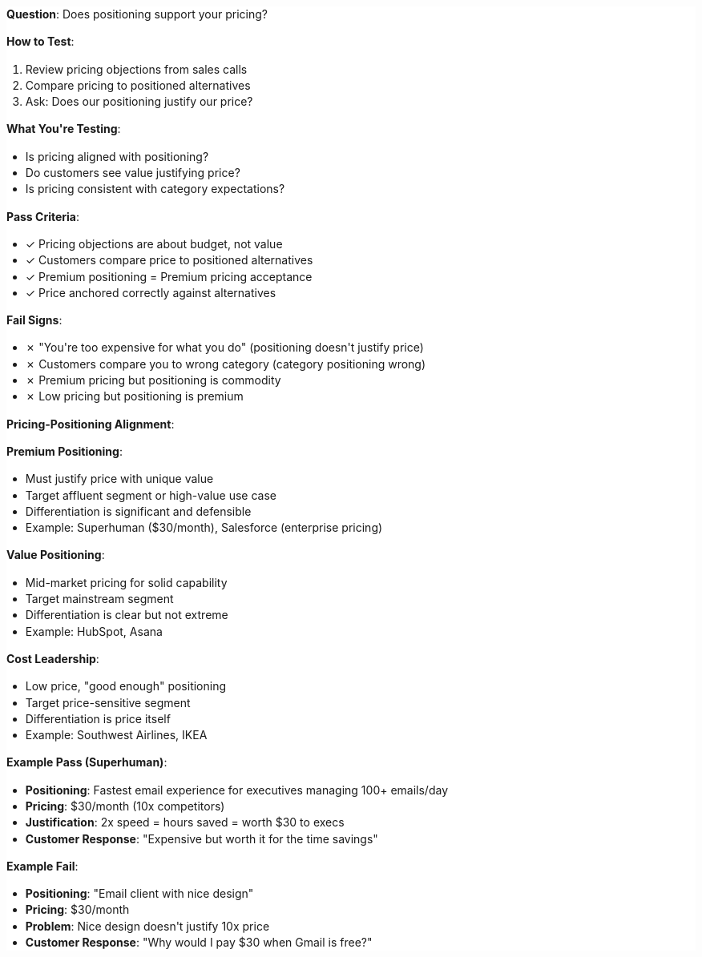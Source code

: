 **Question**: Does positioning support your pricing?

**How to Test**:
1. Review pricing objections from sales calls
2. Compare pricing to positioned alternatives
3. Ask: Does our positioning justify our price?

**What You're Testing**:
- Is pricing aligned with positioning?
- Do customers see value justifying price?
- Is pricing consistent with category expectations?

**Pass Criteria**:
- ✓ Pricing objections are about budget, not value
- ✓ Customers compare price to positioned alternatives
- ✓ Premium positioning = Premium pricing acceptance
- ✓ Price anchored correctly against alternatives

**Fail Signs**:
- ✗ "You're too expensive for what you do" (positioning doesn't justify price)
- ✗ Customers compare you to wrong category (category positioning wrong)
- ✗ Premium pricing but positioning is commodity
- ✗ Low pricing but positioning is premium

**Pricing-Positioning Alignment**:

**Premium Positioning**:
- Must justify price with unique value
- Target affluent segment or high-value use case
- Differentiation is significant and defensible
- Example: Superhuman ($30/month), Salesforce (enterprise pricing)

**Value Positioning**:
- Mid-market pricing for solid capability
- Target mainstream segment
- Differentiation is clear but not extreme
- Example: HubSpot, Asana

**Cost Leadership**:
- Low price, "good enough" positioning
- Target price-sensitive segment
- Differentiation is price itself
- Example: Southwest Airlines, IKEA

**Example Pass (Superhuman)**:
- **Positioning**: Fastest email experience for executives managing 100+ emails/day
- **Pricing**: $30/month (10x competitors)
- **Justification**: 2x speed = hours saved = worth $30 to execs
- **Customer Response**: "Expensive but worth it for the time savings"

**Example Fail**:
- **Positioning**: "Email client with nice design"
- **Pricing**: $30/month
- **Problem**: Nice design doesn't justify 10x price
- **Customer Response**: "Why would I pay $30 when Gmail is free?"
